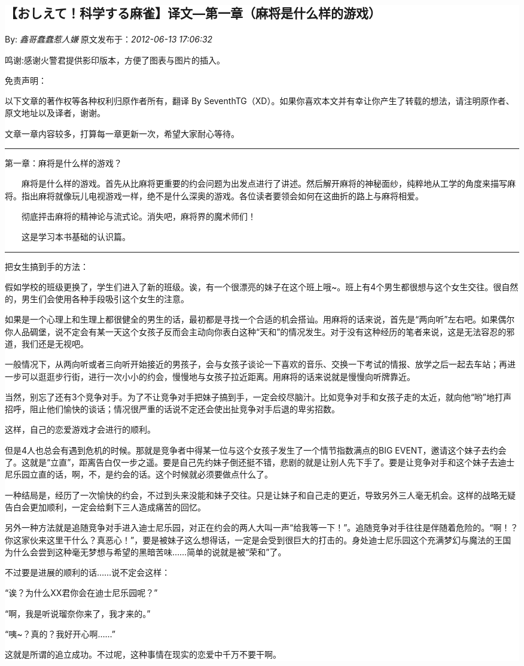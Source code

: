 ## 【おしえて！科学する麻雀】译文—第一章（麻将是什么样的游戏）

By: *鑫哥蠢蠢惹人嫌* 原文发布于：*2012-06-13 17:06:32*

鸣谢:感谢火警君提供影印版本，方便了图表与图片的插入。

免责声明：

以下文章的著作权等各种权利归原作者所有，翻译
By
SeventhTG（XD）。如果你喜欢本文并有幸让你产生了转载的想法，请注明原作者、原文地址以及译者，谢谢。

文章一章内容较多，打算每一章更新一次，希望大家耐心等待。 

------------------------------------------------------------------------------------

第一章：麻将是什么样的游戏？

　　麻将是什么样的游戏。首先从比麻将更重要的约会问题为出发点进行了讲述。然后解开麻将的神秘面纱，纯粹地从工学的角度来描写麻将。指出麻将就像玩儿电视游戏一样，绝不是什么深奥的游戏。各位读者要领会如何在这曲折的路上与麻将相爱。

　　彻底抨击麻将的精神论与流式论。消失吧，麻将界的魔术师们！

　　这是学习本书基础的认识篇。

------------------------------------------------------------------------------------

把女生搞到手的方法：

假如学校的班级更换了，学生们进入了新的班级。诶，有一个很漂亮的妹子在这个班上哦~。班上有4个男生都很想与这个女生交往。很自然的，男生们会使用各种手段吸引这个女生的注意。

如果是一个心理上和生理上都很健全的男生的话，最初都是寻找一个合适的机会搭讪。用麻将的话来说，首先是“两向听”左右吧。如果偶尔你人品碉堡，说不定会有某一天这个女孩子反而会主动向你表白这种“天和”的情况发生。对于没有这种经历的笔者来说，这是无法容忍的邪道，我们还是无视吧。

一般情况下，从两向听或者三向听开始接近的男孩子，会与女孩子谈论一下喜欢的音乐、交换一下考试的情报、放学之后一起去车站；再进一步可以逛逛步行街，进行一次小小的约会，慢慢地与女孩子拉近距离。用麻将的话来说就是慢慢向听牌靠近。

当然，别忘了还有3个竞争对手。为了不让竞争对手把妹子搞到手，一定会绞尽脑汁。比如竞争对手和女孩子走的太近，就向他“哟”地打声招呼，阻止他们愉快的谈话；情况很严重的话说不定还会使出扯竞争对手后退的卑劣招数。

这样，自己的恋爱游戏才会进行的顺利。

但是4人也总会有遇到危机的时候。那就是竞争者中得某一位与这个女孩子发生了一个情节指数满点的BIG
EVENT，邀请这个妹子去约会了。这就是“立直”，距离告白仅一步之遥。要是自己先约妹子倒还挺不错，悲剧的就是让别人先下手了。要是让竞争对手和这个妹子去迪士尼乐园立直的话，啊，不，是约会的话。这个时候就必须要做点什么了。

一种结局是，经历了一次愉快的约会，不过到头来没能和妹子交往。只是让妹子和自己走的更近，导致另外三人毫无机会。这样的战略无疑告白会更加顺利，一定会给剩下三人造成痛苦的回忆。

另外一种方法就是追随竞争对手进入迪士尼乐园，对正在约会的两人大叫一声“给我等一下！”。追随竞争对手往往是伴随着危险的。“啊！？你这家伙来这里干什么？真恶心！”，要是被妹子这么想得话，一定是会受到很巨大的打击的。身处迪士尼乐园这个充满梦幻与魔法的王国为什么会尝到这种毫无梦想与希望的黑暗苦味……简单的说就是被“荣和”了。

不过要是进展的顺利的话……说不定会这样：

“诶？为什么XX君你会在迪士尼乐园呢？”

“啊，我是听说瑠奈你来了，我才来的。”

“咦~？真的？我好开心啊……”

这就是所谓的追立成功。不过呢，这种事情在现实的恋爱中千万不要干啊。
